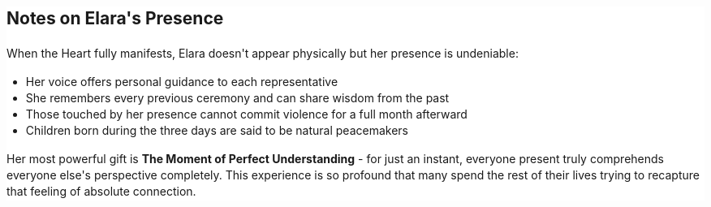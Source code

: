 ## Notes on Elara's Presence

When the Heart fully manifests, Elara doesn't appear physically but her presence is undeniable:
- Her voice offers personal guidance to each representative
- She remembers every previous ceremony and can share wisdom from the past
- Those touched by her presence cannot commit violence for a full month afterward
- Children born during the three days are said to be natural peacemakers

Her most powerful gift is **The Moment of Perfect Understanding** - for just an instant, everyone present truly comprehends everyone else's perspective completely. This experience is so profound that many spend the rest of their lives trying to recapture that feeling of absolute connection.